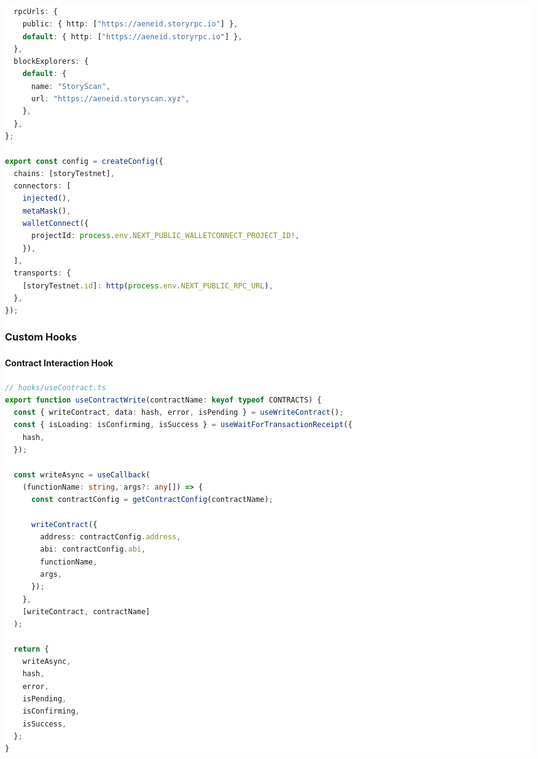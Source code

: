 ```typescript
  rpcUrls: {
    public: { http: ["https://aeneid.storyrpc.io"] },
    default: { http: ["https://aeneid.storyrpc.io"] },
  },
  blockExplorers: {
    default: {
      name: "StoryScan",
      url: "https://aeneid.storyscan.xyz",
    },
  },
};

export const config = createConfig({
  chains: [storyTestnet],
  connectors: [
    injected(),
    metaMask(),
    walletConnect({
      projectId: process.env.NEXT_PUBLIC_WALLETCONNECT_PROJECT_ID!,
    }),
  ],
  transports: {
    [storyTestnet.id]: http(process.env.NEXT_PUBLIC_RPC_URL),
  },
});
```

### Custom Hooks

#### Contract Interaction Hook

```typescript
// hooks/useContract.ts
export function useContractWrite(contractName: keyof typeof CONTRACTS) {
  const { writeContract, data: hash, error, isPending } = useWriteContract();
  const { isLoading: isConfirming, isSuccess } = useWaitForTransactionReceipt({
    hash,
  });

  const writeAsync = useCallback(
    (functionName: string, args?: any[]) => {
      const contractConfig = getContractConfig(contractName);

      writeContract({
        address: contractConfig.address,
        abi: contractConfig.abi,
        functionName,
        args,
      });
    },
    [writeContract, contractName]
  );

  return {
    writeAsync,
    hash,
    error,
    isPending,
    isConfirming,
    isSuccess,
  };
}
```
